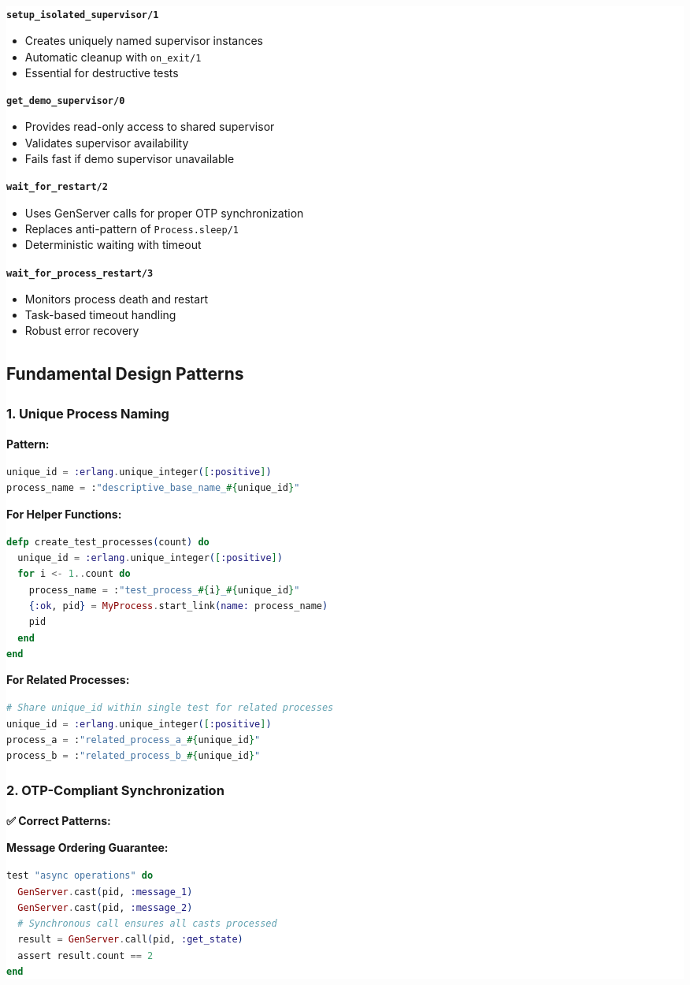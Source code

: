 **`setup_isolated_supervisor/1`**
- Creates uniquely named supervisor instances
- Automatic cleanup with `on_exit/1`
- Essential for destructive tests

**`get_demo_supervisor/0`**
- Provides read-only access to shared supervisor
- Validates supervisor availability
- Fails fast if demo supervisor unavailable

**`wait_for_restart/2`**
- Uses GenServer calls for proper OTP synchronization
- Replaces anti-pattern of `Process.sleep/1`
- Deterministic waiting with timeout

**`wait_for_process_restart/3`**
- Monitors process death and restart
- Task-based timeout handling
- Robust error recovery

## Fundamental Design Patterns

### 1. Unique Process Naming

**Pattern:**
```elixir
unique_id = :erlang.unique_integer([:positive])
process_name = :"descriptive_base_name_#{unique_id}"
```

**For Helper Functions:**
```elixir
defp create_test_processes(count) do
  unique_id = :erlang.unique_integer([:positive])
  for i <- 1..count do
    process_name = :"test_process_#{i}_#{unique_id}"
    {:ok, pid} = MyProcess.start_link(name: process_name)
    pid
  end
end
```

**For Related Processes:**
```elixir
# Share unique_id within single test for related processes
unique_id = :erlang.unique_integer([:positive])
process_a = :"related_process_a_#{unique_id}"
process_b = :"related_process_b_#{unique_id}"
```

### 2. OTP-Compliant Synchronization

**✅ Correct Patterns:**

**Message Ordering Guarantee:**
```elixir
test "async operations" do
  GenServer.cast(pid, :message_1)
  GenServer.cast(pid, :message_2)
  # Synchronous call ensures all casts processed
  result = GenServer.call(pid, :get_state)
  assert result.count == 2
end
```
